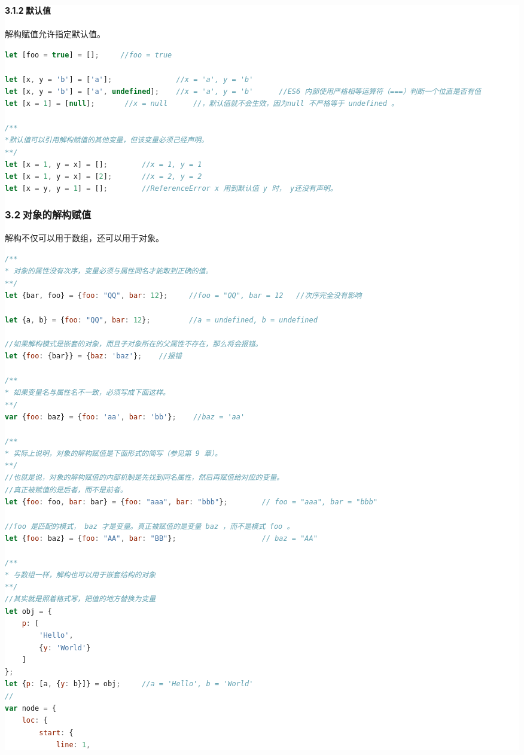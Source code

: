 #### 3.1.2 默认值

解构赋值允许指定默认值。

```js
let [foo = true] = [];     //foo = true

let [x, y = 'b'] = ['a'];               //x = 'a', y = 'b'
let [x, y = 'b'] = ['a', undefined];    //x = 'a', y = 'b'      //ES6 内部使用严格相等运算符（===）判断一个位直是否有值
let [x = 1] = [null];       //x = null      //，默认值就不会生效，因为null 不严格等于 undefined 。

/**
*默认值可以引用解构赋值的其他变量，但该变量必须己经声明。
**/
let [x = 1, y = x] = [];        //x = 1, y = 1
let [x = 1, y = x] = [2];       //x = 2, y = 2
let [x = y, y = 1] = [];        //ReferenceError x 用到默认值 y 时， y还没有声明。
```

### 3.2 对象的解构赋值

解构不仅可以用于数组，还可以用于对象。

```js
/**
* 对象的属性没有次序，变量必须与属性同名才能取到正确的值。
**/
let {bar, foo} = {foo: "QQ", bar: 12};     //foo = "QQ", bar = 12   //次序完全没有影响

let {a, b} = {foo: "QQ", bar: 12};         //a = undefined, b = undefined

//如果解构模式是嵌套的对象，而且子对象所在的父属性不存在，那么将会报错。
let {foo: {bar}} = {baz: 'baz'};    //报错

/**
* 如果变量名与属性名不一致，必须写成下面这样。
**/
var {foo: baz} = {foo: 'aa', bar: 'bb'};    //baz = 'aa'

/**
* 实际上说明，对象的解构赋值是下面形式的简写（参见第 9 章）。
**/
//也就是说，对象的解构赋值的内部机制是先找到同名属性，然后再赋值给对应的变量。
//真正被赋值的是后者，而不是前者。
let {foo: foo, bar: bar} = {foo: "aaa", bar: "bbb"};        // foo = "aaa", bar = "bbb"

//foo 是匹配的模式， baz 才是变量。真正被赋值的是变量 baz ，而不是模式 foo 。
let {foo: baz} = {foo: "AA", bar: "BB"};                    // baz = "AA"

/**
* 与数组一样，解构也可以用于嵌套结构的对象
**/
//其实就是照着格式写，把值的地方替换为变量
let obj = {
    p: [
        'Hello',
        {y: 'World'}
    ]
};
let {p: [a, {y: b}]} = obj;     //a = 'Hello', b = 'World'
//
var node = {
    loc: {
        start: {
            line: 1,
```

  [keyA]: 'valueA',
  [keyB]: 'valueB'
  [Symbol('my_key')]: 1,